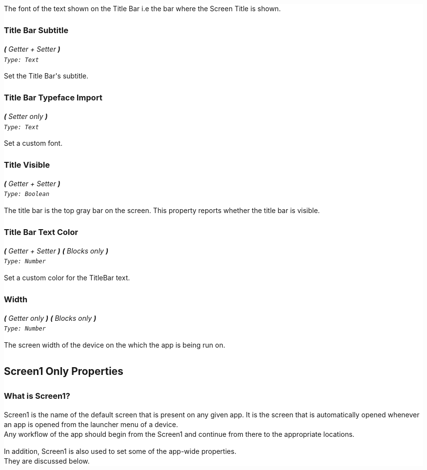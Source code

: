 The font of the text shown on the Title Bar i.e the bar where the Screen Title is shown.


### Title Bar Subtitle

_**\(** Getter + Setter **\)**    
`Type: Text`_

Set the Title Bar's subtitle.


### Title Bar Typeface Import

_**\(** Setter only **\)**    
`Type: Text`_

Set a custom font.


### Title Visible

_**\(** Getter + Setter **\)**    
`Type: Boolean`_

The title bar is the top gray bar on the screen. This property reports whether the title bar is visible.


### Title Bar Text Color

_**\(** Getter + Setter **\)**  **\(** Blocks only **\)**   
`Type: Number`_

Set a custom color for the TitleBar text.


### Width

_**\(** Getter only **\)**  **\(** Blocks only **\)**   
`Type: Number`_

The screen width of the device on the which the app is being run on.

## Screen1 Only Properties

### What is Screen1?

Screen1 is the name of the default screen that is present on any given app.
It is the screen that is automatically opened whenever an app is opened from the launcher menu of a device.  
Any workflow of the app should begin from the Screen1 and continue from there to the appropriate locations.

In addition, Screen1 is also used to set some of the app-wide properties.  
They are discussed below.

